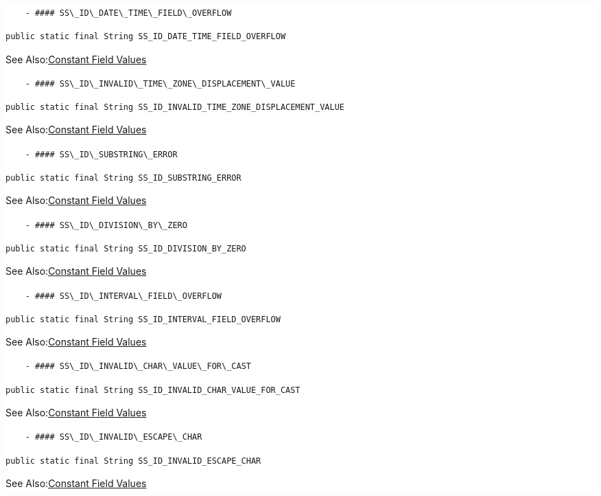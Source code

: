 
        - #### SS\_ID\_DATE\_TIME\_FIELD\_OVERFLOW

```
public static final String SS_ID_DATE_TIME_FIELD_OVERFLOW
```
See Also:[Constant Field Values](../../../constant-values.html#com.jbase.jdbc.JBaseJDBCErrors.SS_ID_DATE_TIME_FIELD_OVERFLOW)


        - #### SS\_ID\_INVALID\_TIME\_ZONE\_DISPLACEMENT\_VALUE

```
public static final String SS_ID_INVALID_TIME_ZONE_DISPLACEMENT_VALUE
```
See Also:[Constant Field Values](../../../constant-values.html#com.jbase.jdbc.JBaseJDBCErrors.SS_ID_INVALID_TIME_ZONE_DISPLACEMENT_VALUE)


        - #### SS\_ID\_SUBSTRING\_ERROR

```
public static final String SS_ID_SUBSTRING_ERROR
```
See Also:[Constant Field Values](../../../constant-values.html#com.jbase.jdbc.JBaseJDBCErrors.SS_ID_SUBSTRING_ERROR)


        - #### SS\_ID\_DIVISION\_BY\_ZERO

```
public static final String SS_ID_DIVISION_BY_ZERO
```
See Also:[Constant Field Values](../../../constant-values.html#com.jbase.jdbc.JBaseJDBCErrors.SS_ID_DIVISION_BY_ZERO)


        - #### SS\_ID\_INTERVAL\_FIELD\_OVERFLOW

```
public static final String SS_ID_INTERVAL_FIELD_OVERFLOW
```
See Also:[Constant Field Values](../../../constant-values.html#com.jbase.jdbc.JBaseJDBCErrors.SS_ID_INTERVAL_FIELD_OVERFLOW)


        - #### SS\_ID\_INVALID\_CHAR\_VALUE\_FOR\_CAST

```
public static final String SS_ID_INVALID_CHAR_VALUE_FOR_CAST
```
See Also:[Constant Field Values](../../../constant-values.html#com.jbase.jdbc.JBaseJDBCErrors.SS_ID_INVALID_CHAR_VALUE_FOR_CAST)


        - #### SS\_ID\_INVALID\_ESCAPE\_CHAR

```
public static final String SS_ID_INVALID_ESCAPE_CHAR
```
See Also:[Constant Field Values](../../../constant-values.html#com.jbase.jdbc.JBaseJDBCErrors.SS_ID_INVALID_ESCAPE_CHAR)
